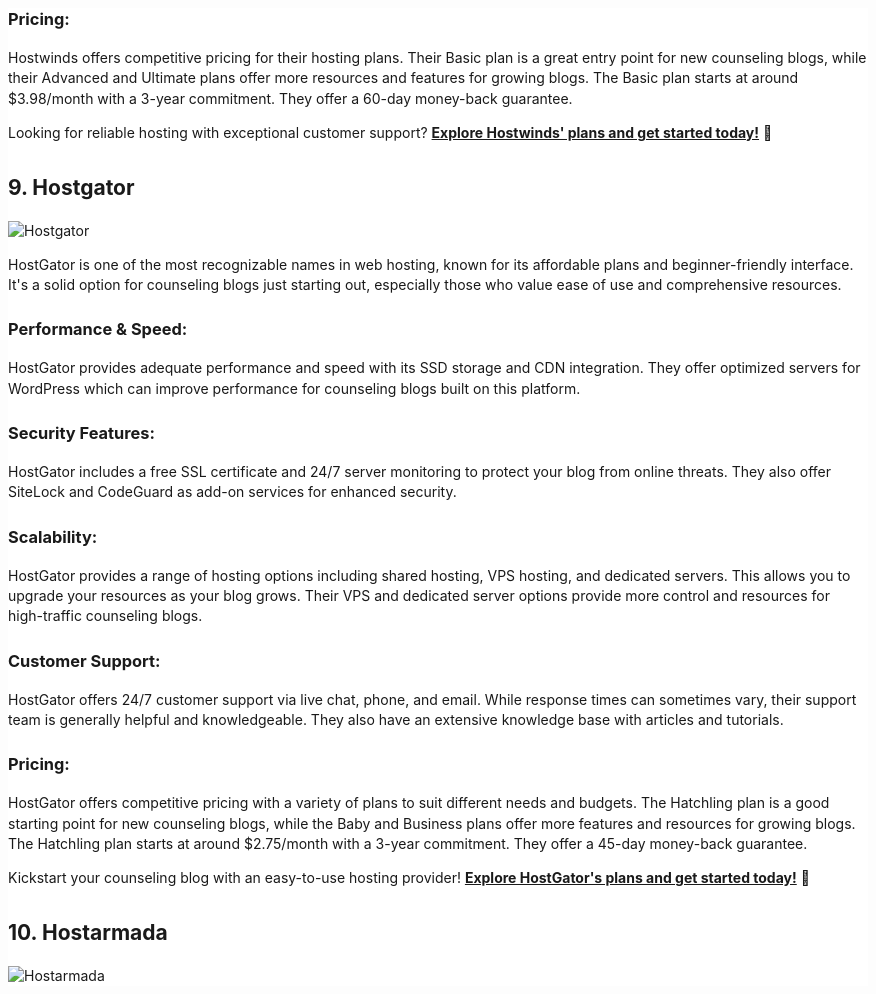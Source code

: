 ### Pricing:
Hostwinds offers competitive pricing for their hosting plans. Their Basic plan is a great entry point for new counseling blogs, while their Advanced and Ultimate plans offer more resources and features for growing blogs. The Basic plan starts at around $3.98/month with a 3-year commitment. They offer a 60-day money-back guarantee.

Looking for reliable hosting with exceptional customer support? **[Explore Hostwinds' plans and get started today!](https://snipitx.com/hostwinds-jy)** 🚀

## 9. Hostgator

![Hostgator](https://i.imgur.com/BcVkH57.jpeg "Hostgator Hosting")

HostGator is one of the most recognizable names in web hosting, known for its affordable plans and beginner-friendly interface. It's a solid option for counseling blogs just starting out, especially those who value ease of use and comprehensive resources.

### Performance & Speed:
HostGator provides adequate performance and speed with its SSD storage and CDN integration. They offer optimized servers for WordPress which can improve performance for counseling blogs built on this platform.

### Security Features:
HostGator includes a free SSL certificate and 24/7 server monitoring to protect your blog from online threats. They also offer SiteLock and CodeGuard as add-on services for enhanced security.

### Scalability:
HostGator provides a range of hosting options including shared hosting, VPS hosting, and dedicated servers. This allows you to upgrade your resources as your blog grows. Their VPS and dedicated server options provide more control and resources for high-traffic counseling blogs.

### Customer Support:
HostGator offers 24/7 customer support via live chat, phone, and email. While response times can sometimes vary, their support team is generally helpful and knowledgeable. They also have an extensive knowledge base with articles and tutorials.

### Pricing:
HostGator offers competitive pricing with a variety of plans to suit different needs and budgets. The Hatchling plan is a good starting point for new counseling blogs, while the Baby and Business plans offer more features and resources for growing blogs. The Hatchling plan starts at around $2.75/month with a 3-year commitment. They offer a 45-day money-back guarantee.

Kickstart your counseling blog with an easy-to-use hosting provider! **[Explore HostGator's plans and get started today!](https://snipitx.com/hostgator-jy)** 🚀

## 10. Hostarmada

![Hostarmada](https://i.imgur.com/KFbdf3o.jpeg "Hostarmada Hosting")
